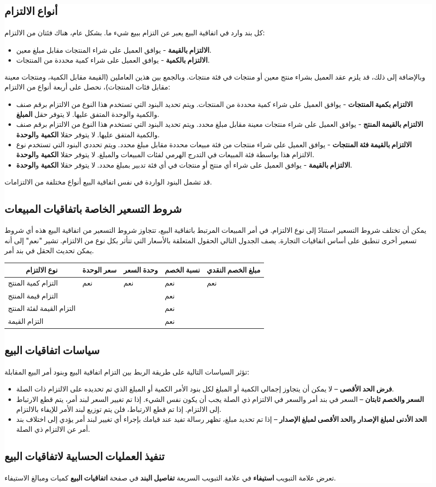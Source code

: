 ## <a name="commitment-types"></a>أنواع الالتزام
كل بند وارد في اتفاقية البيع يعبر عن التزام ببيع شيء ما. بشكل عام، هناك فئتان من الالتزام:

-   **الالتزام بالقيمة** - يوافق العميل على شراء المنتجات مقابل مبلغ معين.
-   **الالتزام بالكمية** - يوافق العميل على شراء كمية محددة من المنتجات.

وبالإضافة إلى ذلك، قد يلزم عقد العميل بشراء منتج معين أو منتجات في فئة منتجات. وبالجمع بين هذين العاملين (القيمة مقابل الكمية، ومنتجات معينة مقابل فئات المنتجات)، نحصل على أربعة أنواع من الالتزام:

-   **الالتزام بكمية المنتجات** - يوافق العميل على شراء كمية محددة من المنتجات. ويتم تحديد البنود التي تستخدم هذا النوع من الالتزام برقم صنف والكمية والوحدة المتفق عليها. لا يتوفر حقل **المبلغ**.
-   **الالتزام بالقيمة المنتج** - يوافق العميل على شراء منتجات معينة مقابل مبلغ محدد. ويتم تحديد البنود التي تستخدم هذا النوع من الالتزام برقم صنف والكمية المتفق عليها. لا يتوفر حقلا **الكمية** و**الوحدة**.
-   **الالتزام بالقيمة فئة المنتجات** - يوافق العميل على شراء منتجات من فئة مبيعات محددة مقابل مبلغ محدد. ويتم تحددي البنود التي تستخدم نوع الالتزام هذا بواسطة فئة المبيعات في التدرج الهرمي لفئات المبيعات والمبلغ. لا يتوفر حقلا **الكمية** و**الوحدة**.
-   **الالتزام بالقيمة** - يوافق العميل على شراء أي منتج أو منتجات في أي فئة تدبير بمبلغ محدد. لا يتوفر حقلا **الكمية** و**الوحدة**.

قد تشمل البنود الواردة في نفس اتفاقية البيع أنواع مختلفة من الالتزامات.

## <a name="pricing-terms-for-sales-agreements"></a>شروط التسعير الخاصة باتفاقيات المبيعات
يمكن أن تختلف شروط التسعير استنادً إلى نوع الالتزام. في أمر المبيعات المرتبط باتفاقية البيع، تتجاوز شروط التسعير من اتفاقية البيع هذه أي شروط تسعير أخرى تنطبق على أساس اتفاقيات التجارة. يصف الجدول التالي الحقول المتعلقة بالأسعار التي تتأثر بكل نوع من الالتزام. تشير "نعم" إلى أنه يمكن تحديث الحقل في بند أمر. 

| نوع الالتزام                   | سعر الوحدة | وحدة السعر | نسبة الخصم | مبلغ الخصم النقدي |
|-----------------------------------|------------|------------|------------------|----------------------|
| التزام كمية المنتج       | نعم        | نعم        | نعم              | نعم                  |
| التزام قيمة المنتج          |            |            | نعم              |                      |
| التزام القيمة لفئة المنتج |            |            | نعم              |                      |
| التزام القيمة                  |            |            | نعم              |                      |

## <a name="policies-for-sales-agreements"></a>سياسات اتفاقيات البيع
تؤثر السياسات التالية على طريقة الربط بين التزام اتفاقية البيع وبنود أمر البيع المقابلة:

-   **فرض الحد الأقصى‬** – لا يمكن أن يتجاوز إجمالي الكمية أو المبلغ لكل بنود الأمر الكمية أو المبلغ الذي تم تحديده على الالتزام ذات الصلة.
-   **السعر والخصم ثابتان‬** – السعر في بند أمر والسعر في الالتزام ذي الصلة يجب أن يكون نفس الشيء. إذا تم تغيير السعر لبند أمر، يتم قطع الارتباط إلى الالتزام. إذا تم قطع الارتباط، فلن يتم توزيع لبند الأمر للإيفاء بالالتزام.
-   **الحد الأدنى لمبلغ الإصدار** و**الحد الأقصى لمبلغ الإصدار** – إذا تم تحديد مبلغ، تظهر رسالة تفيد عند قيامك بإجراء أي تغيير لبند أمر يؤدي إلى اختلاف بند أمر عن الالتزام ذي الصلة.

## <a name="fulfillment-calculations-for-sales-agreements"></a>تنفيذ العمليات الحسابية لاتفاقيات البيع
تعرض علامة التبويب **استيفاء** في علامة التبويب السريعة **تفاصيل البند** في صفحة **اتفاقيات البيع** كميات ومبالغ الاستيفاء.  
